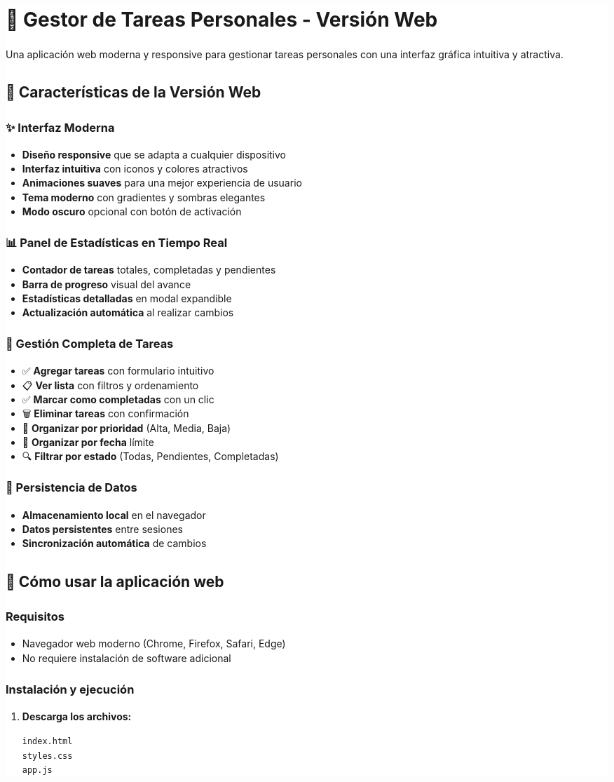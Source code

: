# 🎯 Gestor de Tareas Personales - Versión Web

Una aplicación web moderna y responsive para gestionar tareas personales con una interfaz gráfica intuitiva y atractiva.

## 🌟 Características de la Versión Web

### ✨ Interfaz Moderna

- **Diseño responsive** que se adapta a cualquier dispositivo
- **Interfaz intuitiva** con iconos y colores atractivos
- **Animaciones suaves** para una mejor experiencia de usuario
- **Tema moderno** con gradientes y sombras elegantes
- **Modo oscuro** opcional con botón de activación

### 📊 Panel de Estadísticas en Tiempo Real

- **Contador de tareas** totales, completadas y pendientes
- **Barra de progreso** visual del avance
- **Estadísticas detalladas** en modal expandible
- **Actualización automática** al realizar cambios

### 🎯 Gestión Completa de Tareas

- ✅ **Agregar tareas** con formulario intuitivo
- 📋 **Ver lista** con filtros y ordenamiento
- ✅ **Marcar como completadas** con un clic
- 🗑️ **Eliminar tareas** con confirmación
- 🎯 **Organizar por prioridad** (Alta, Media, Baja)
- 📅 **Organizar por fecha** límite
- 🔍 **Filtrar por estado** (Todas, Pendientes, Completadas)

### 💾 Persistencia de Datos

- **Almacenamiento local** en el navegador
- **Datos persistentes** entre sesiones
- **Sincronización automática** de cambios

## 🚀 Cómo usar la aplicación web

### Requisitos

- Navegador web moderno (Chrome, Firefox, Safari, Edge)
- No requiere instalación de software adicional

### Instalación y ejecución

1. **Descarga los archivos:**

   ```
   index.html
   styles.css
   app.js
   ```
